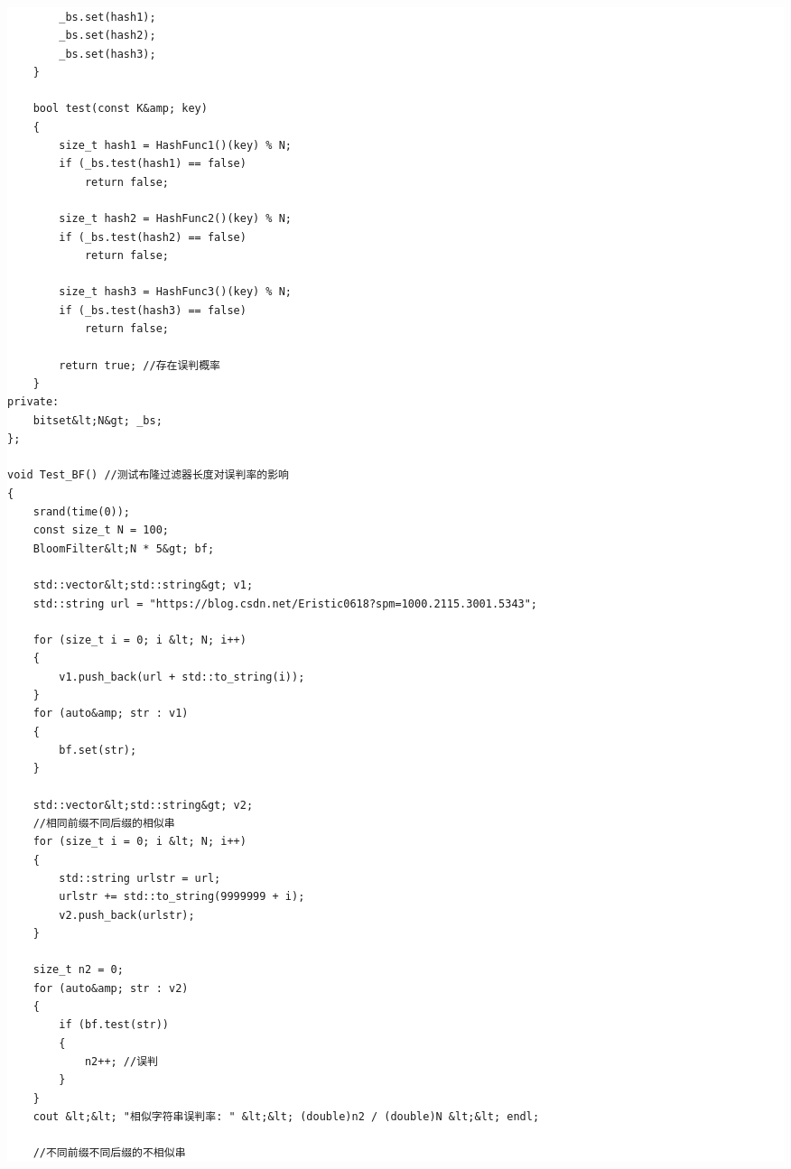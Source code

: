 ```
		_bs.set(hash1);
		_bs.set(hash2);
		_bs.set(hash3);
	}

	bool test(const K&amp; key)
	{
		size_t hash1 = HashFunc1()(key) % N;
		if (_bs.test(hash1) == false)
			return false;

		size_t hash2 = HashFunc2()(key) % N;
		if (_bs.test(hash2) == false)
			return false;

		size_t hash3 = HashFunc3()(key) % N;
		if (_bs.test(hash3) == false)
			return false;

		return true; //存在误判概率
	}
private:
	bitset&lt;N&gt; _bs;
};

void Test_BF() //测试布隆过滤器长度对误判率的影响
{
	srand(time(0));
	const size_t N = 100;
	BloomFilter&lt;N * 5&gt; bf;

	std::vector&lt;std::string&gt; v1;
	std::string url = "https://blog.csdn.net/Eristic0618?spm=1000.2115.3001.5343";

	for (size_t i = 0; i &lt; N; i++)
	{
		v1.push_back(url + std::to_string(i));
	}
	for (auto&amp; str : v1)
	{
		bf.set(str);
	}

	std::vector&lt;std::string&gt; v2;
	//相同前缀不同后缀的相似串
	for (size_t i = 0; i &lt; N; i++)
	{
		std::string urlstr = url;
		urlstr += std::to_string(9999999 + i);
		v2.push_back(urlstr);
	}

	size_t n2 = 0;
	for (auto&amp; str : v2)
	{
		if (bf.test(str))
		{
			n2++; //误判
		}
	}
	cout &lt;&lt; "相似字符串误判率: " &lt;&lt; (double)n2 / (double)N &lt;&lt; endl;

	//不同前缀不同后缀的不相似串
```